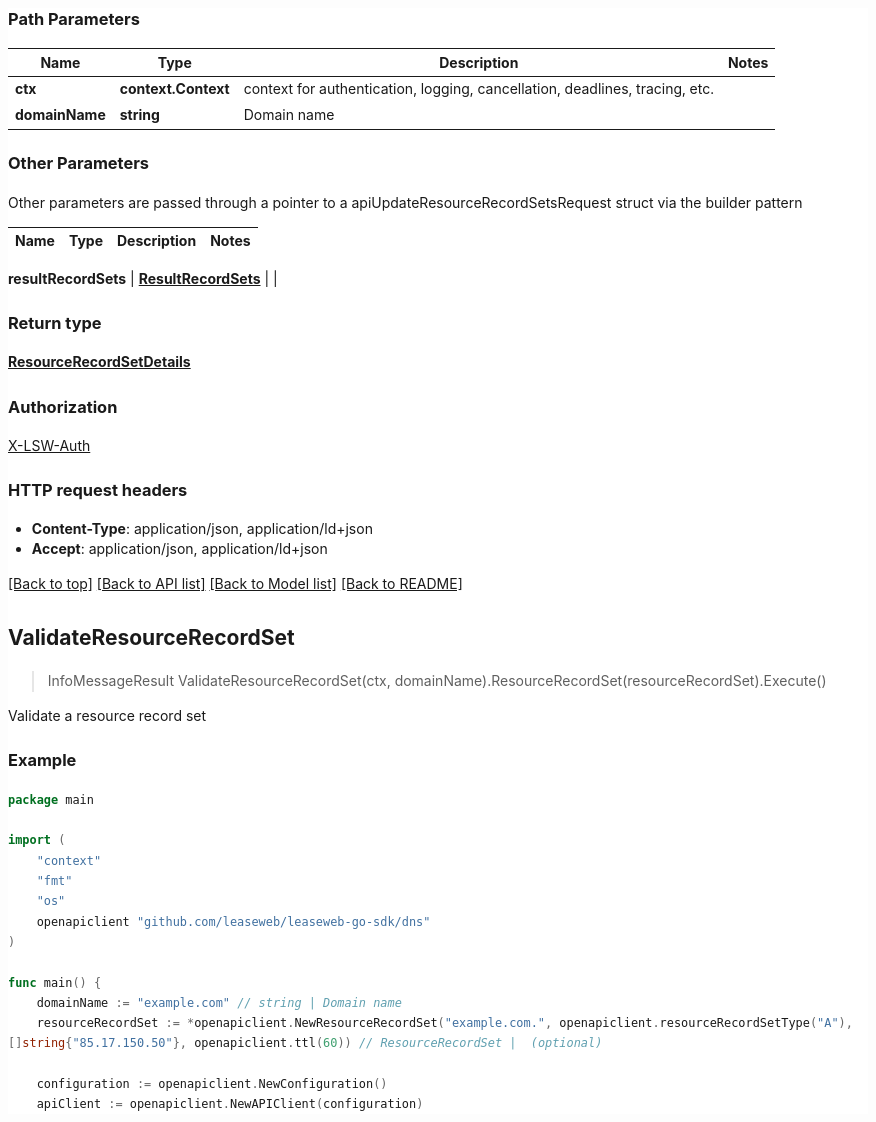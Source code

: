 
### Path Parameters


Name | Type | Description  | Notes
------------- | ------------- | ------------- | -------------
**ctx** | **context.Context** | context for authentication, logging, cancellation, deadlines, tracing, etc.
**domainName** | **string** | Domain name | 

### Other Parameters

Other parameters are passed through a pointer to a apiUpdateResourceRecordSetsRequest struct via the builder pattern


Name | Type | Description  | Notes
------------- | ------------- | ------------- | -------------

 **resultRecordSets** | [**ResultRecordSets**](ResultRecordSets.md) |  | 

### Return type

[**ResourceRecordSetDetails**](ResourceRecordSetDetails.md)

### Authorization

[X-LSW-Auth](../README.md#X-LSW-Auth)

### HTTP request headers

- **Content-Type**: application/json, application/ld+json
- **Accept**: application/json, application/ld+json

[[Back to top]](#) [[Back to API list]](../README.md#documentation-for-api-endpoints)
[[Back to Model list]](../README.md#documentation-for-models)
[[Back to README]](../README.md)


## ValidateResourceRecordSet

> InfoMessageResult ValidateResourceRecordSet(ctx, domainName).ResourceRecordSet(resourceRecordSet).Execute()

Validate a resource record set



### Example

```go
package main

import (
	"context"
	"fmt"
	"os"
	openapiclient "github.com/leaseweb/leaseweb-go-sdk/dns"
)

func main() {
	domainName := "example.com" // string | Domain name
	resourceRecordSet := *openapiclient.NewResourceRecordSet("example.com.", openapiclient.resourceRecordSetType("A"), []string{"85.17.150.50"}, openapiclient.ttl(60)) // ResourceRecordSet |  (optional)

	configuration := openapiclient.NewConfiguration()
	apiClient := openapiclient.NewAPIClient(configuration)
```
